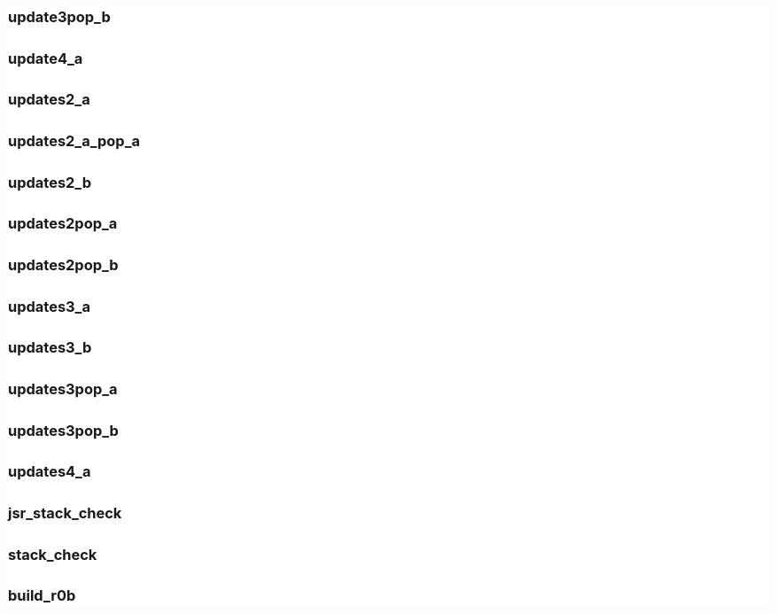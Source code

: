 ### update3pop_b

### update4_a

### updates2_a

### updates2_a_pop_a

### updates2_b

### updates2pop_a

### updates2pop_b

### updates3_a

### updates3_b

### updates3pop_a

### updates3pop_b

### updates4_a

### jsr_stack_check

### stack_check

### build_r0b
